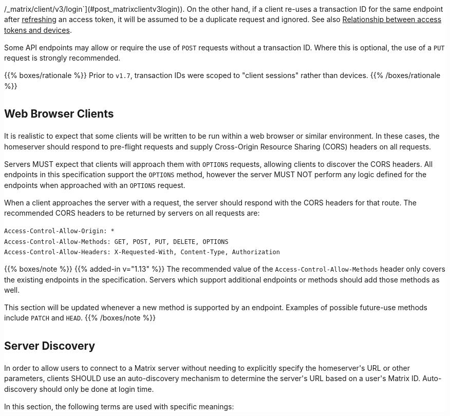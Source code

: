 /_matrix/client/v3/login`](#post_matrixclientv3login)). On the other hand, if a
client re-uses a transaction ID for the same endpoint after
[refreshing](#refreshing-access-tokens) an access token, it will be assumed to
be a duplicate request and ignored. See also
[Relationship between access tokens and devices](#relationship-between-access-tokens-and-devices).

Some API endpoints may allow or require the use of `POST` requests
without a transaction ID. Where this is optional, the use of a `PUT`
request is strongly recommended.

{{% boxes/rationale %}}
Prior to `v1.7`, transaction IDs were scoped to "client sessions" rather than
devices.
{{% /boxes/rationale %}}

## Web Browser Clients

It is realistic to expect that some clients will be written to be run
within a web browser or similar environment. In these cases, the
homeserver should respond to pre-flight requests and supply Cross-Origin
Resource Sharing (CORS) headers on all requests.

Servers MUST expect that clients will approach them with `OPTIONS`
requests, allowing clients to discover the CORS headers. All endpoints
in this specification support the `OPTIONS` method, however the server
MUST NOT perform any logic defined for the endpoints when approached
with an `OPTIONS` request.

When a client approaches the server with a request, the server should
respond with the CORS headers for that route. The recommended CORS
headers to be returned by servers on all requests are:

    Access-Control-Allow-Origin: *
    Access-Control-Allow-Methods: GET, POST, PUT, DELETE, OPTIONS
    Access-Control-Allow-Headers: X-Requested-With, Content-Type, Authorization

{{% boxes/note %}}
{{% added-in v="1.13" %}} The recommended value of the `Access-Control-Allow-Methods`
header only covers the existing endpoints in the specification. Servers which
support additional endpoints or methods should add those methods as well.

This section will be updated whenever a new method is supported by an endpoint.
Examples of possible future-use methods include `PATCH` and `HEAD`.
{{% /boxes/note %}}

## Server Discovery

In order to allow users to connect to a Matrix server without needing to
explicitly specify the homeserver's URL or other parameters, clients
SHOULD use an auto-discovery mechanism to determine the server's URL
based on a user's Matrix ID. Auto-discovery should only be done at login
time.

In this section, the following terms are used with specific meanings:
